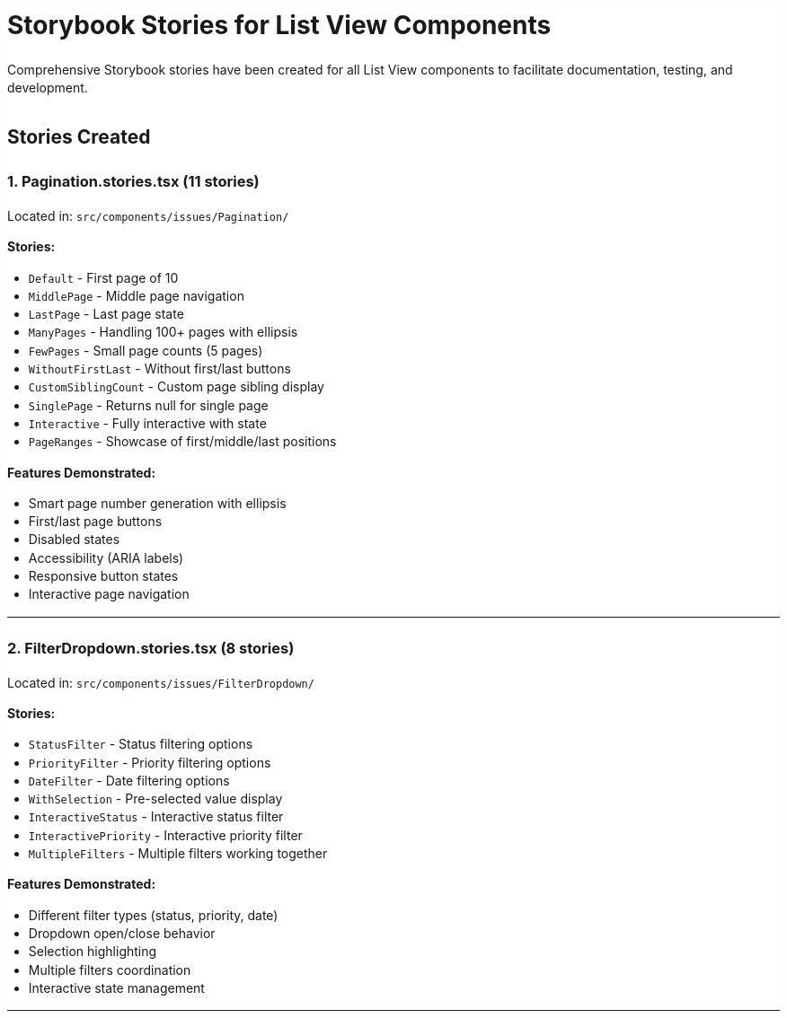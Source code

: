 # Storybook Stories for List View Components

Comprehensive Storybook stories have been created for all List View components to facilitate documentation, testing, and development.

## Stories Created

### 1. **Pagination.stories.tsx** (11 stories)

Located in: `src/components/issues/Pagination/`

**Stories:**
- `Default` - First page of 10
- `MiddlePage` - Middle page navigation
- `LastPage` - Last page state
- `ManyPages` - Handling 100+ pages with ellipsis
- `FewPages` - Small page counts (5 pages)
- `WithoutFirstLast` - Without first/last buttons
- `CustomSiblingCount` - Custom page sibling display
- `SinglePage` - Returns null for single page
- `Interactive` - Fully interactive with state
- `PageRanges` - Showcase of first/middle/last positions

**Features Demonstrated:**
- Smart page number generation with ellipsis
- First/last page buttons
- Disabled states
- Accessibility (ARIA labels)
- Responsive button states
- Interactive page navigation

---

### 2. **FilterDropdown.stories.tsx** (8 stories)

Located in: `src/components/issues/FilterDropdown/`

**Stories:**
- `StatusFilter` - Status filtering options
- `PriorityFilter` - Priority filtering options
- `DateFilter` - Date filtering options
- `WithSelection` - Pre-selected value display
- `InteractiveStatus` - Interactive status filter
- `InteractivePriority` - Interactive priority filter
- `MultipleFilters` - Multiple filters working together

**Features Demonstrated:**
- Different filter types (status, priority, date)
- Dropdown open/close behavior
- Selection highlighting
- Multiple filters coordination
- Interactive state management

---